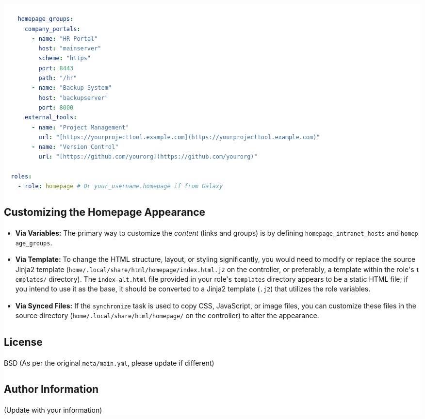 ```yaml

    homepage_groups:
      company_portals:
        - name: "HR Portal"
          host: "mainserver"
          scheme: "https"
          port: 8443
          path: "/hr"
        - name: "Backup System"
          host: "backupserver"
          port: 8000
      external_tools:
        - name: "Project Management"
          url: "[https://yourprojecttool.example.com](https://yourprojecttool.example.com)"
        - name: "Version Control"
          url: "[https://github.com/yourorg](https://github.com/yourorg)"

  roles:
    - role: homepage # Or your_username.homepage if from Galaxy
```

## Customizing the Homepage Appearance

- **Via Variables:** The primary way to customize the _content_ (links and groups) is by defining `homepage_intranet_hosts` and `homepage_groups`.

- **Via Template:** To change the HTML structure, layout, or styling significantly, you would need to modify or replace the source Jinja2 template (`home/.local/share/html/homepage/index.html.j2` on the controller, or preferably, a template within the role's `templates/` directory). The `index-alt.html` file provided in your role's `templates` directory appears to be a static HTML file; if you intend to use it as the base, it should be converted to a Jinja2 template (`.j2`) that utilizes the role variables.

- **Via Synced Files:** If the `synchronize` task is used to copy CSS, JavaScript, or image files, you can customize these files in the source directory (`home/.local/share/html/homepage/` on the controller) to alter the appearance.

## License

BSD (As per the original `meta/main.yml`, please update if different)

## Author Information

(Update with your information)
